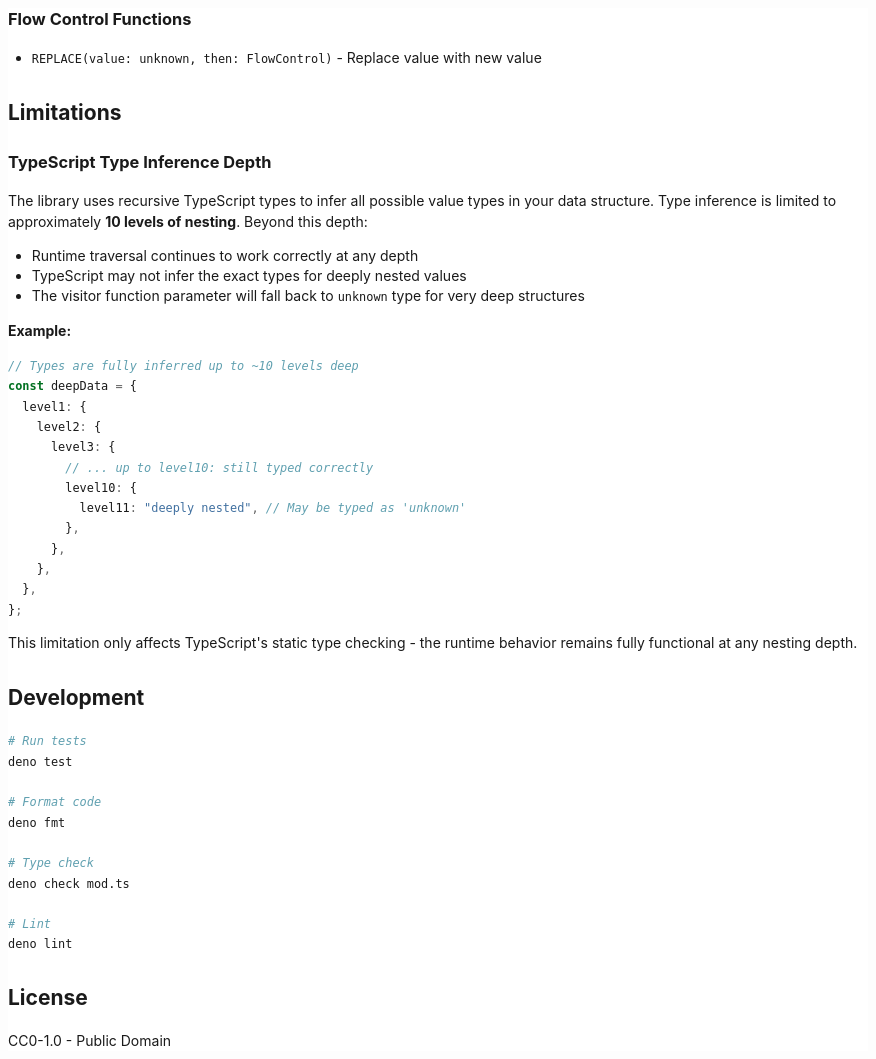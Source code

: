### Flow Control Functions

- `REPLACE(value: unknown, then: FlowControl)` - Replace value with new value

## Limitations

### TypeScript Type Inference Depth

The library uses recursive TypeScript types to infer all possible value types in
your data structure. Type inference is limited to approximately **10 levels of
nesting**. Beyond this depth:

- Runtime traversal continues to work correctly at any depth
- TypeScript may not infer the exact types for deeply nested values
- The visitor function parameter will fall back to `unknown` type for very deep
  structures

**Example:**

```ts
// Types are fully inferred up to ~10 levels deep
const deepData = {
  level1: {
    level2: {
      level3: {
        // ... up to level10: still typed correctly
        level10: {
          level11: "deeply nested", // May be typed as 'unknown'
        },
      },
    },
  },
};
```

This limitation only affects TypeScript's static type checking - the runtime
behavior remains fully functional at any nesting depth.

## Development

```bash
# Run tests
deno test

# Format code
deno fmt

# Type check
deno check mod.ts

# Lint
deno lint
```

## License

CC0-1.0 - Public Domain
